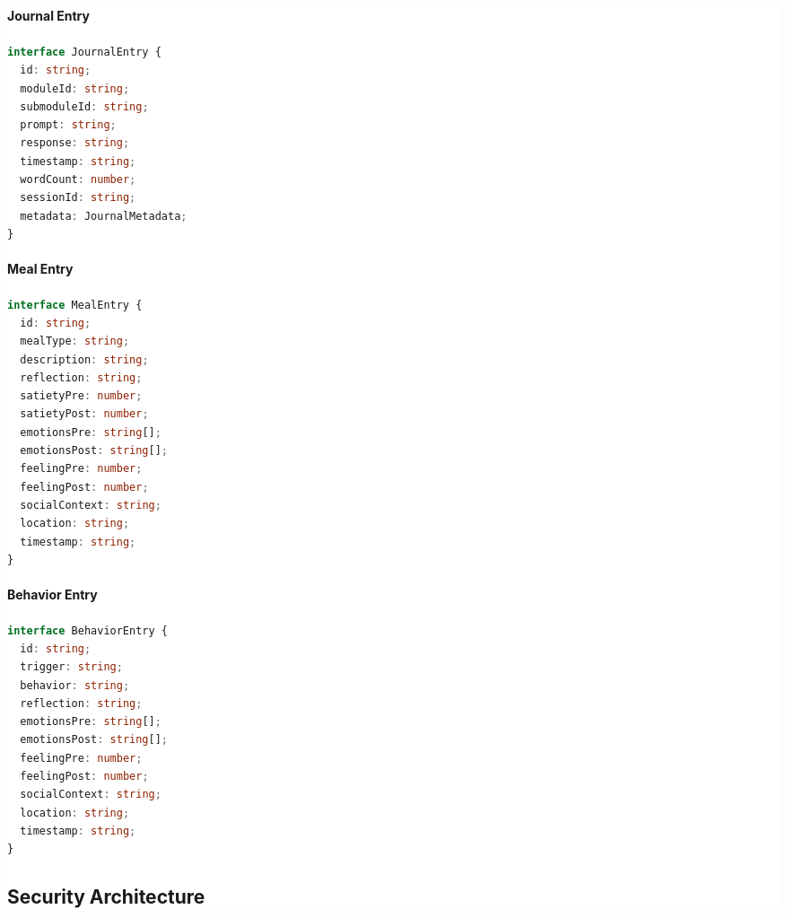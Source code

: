 #### Journal Entry
```typescript
interface JournalEntry {
  id: string;
  moduleId: string;
  submoduleId: string;
  prompt: string;
  response: string;
  timestamp: string;
  wordCount: number;
  sessionId: string;
  metadata: JournalMetadata;
}
```

#### Meal Entry
```typescript
interface MealEntry {
  id: string;
  mealType: string;
  description: string;
  reflection: string;
  satietyPre: number;
  satietyPost: number;
  emotionsPre: string[];
  emotionsPost: string[];
  feelingPre: number;
  feelingPost: number;
  socialContext: string;
  location: string;
  timestamp: string;
}
```

#### Behavior Entry
```typescript
interface BehaviorEntry {
  id: string;
  trigger: string;
  behavior: string;
  reflection: string;
  emotionsPre: string[];
  emotionsPost: string[];
  feelingPre: number;
  feelingPost: number;
  socialContext: string;
  location: string;
  timestamp: string;
}
```

## Security Architecture
